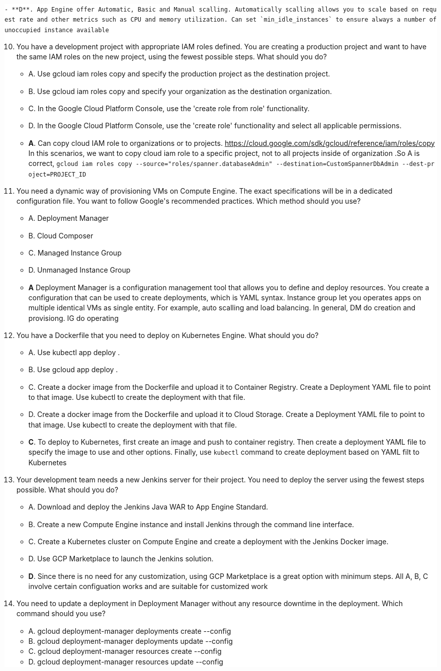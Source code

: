 	- **D**. App Engine offer Automatic, Basic and Manual scalling. Automatically scalling allows you to scale based on request rate and other metrics such as CPU and memory utilization. Can set `min_idle_instances` to ensure always a number of unoccupied instance available

10. You have a development project with appropriate IAM roles defined. You are creating a production project and want to have the same IAM roles on the new project, using the fewest possible steps. What should you do?
	- A. Use gcloud iam roles copy and specify the production project as the destination project.
	- B. Use gcloud iam roles copy and specify your organization as the destination organization.
	- C. In the Google Cloud Platform Console, use the 'create role from role' functionality.
	- D. In the Google Cloud Platform Console, use the 'create role' functionality and select all applicable permissions.
	
	- **A**. Can copy cloud IAM role to organizations or to projects. https://cloud.google.com/sdk/gcloud/reference/iam/roles/copy In this scenarios, we want to copy cloud iam role to a specific project, not to all projects inside of organization .So A is correct, `gcloud iam roles copy --source="roles/spanner.databaseAdmin" --destination=CustomSpannerDbAdmin --dest-project=PROJECT_ID`

11. You need a dynamic way of provisioning VMs on Compute Engine. The exact specifications will be in a dedicated configuration file. You want to follow Google's recommended practices. Which method should you use?
	- A. Deployment Manager
	- B. Cloud Composer
	- C. Managed Instance Group
	- D. Unmanaged Instance Group
	
	- **A** Deployment Manager is a configuration management tool that allows you to define and deploy resources. You create a configuration that can be used to create deployments, which is YAML syntax. Instance group let you operates apps on multiple identical VMs as single entity. For example, auto scalling and load balancing. In general, DM do creation and provisiong. IG do operating
	
12. You have a Dockerfile that you need to deploy on Kubernetes Engine. What should you do?
	- A. Use kubectl app deploy <dockerfilename>.
	- B. Use gcloud app deploy <dockerfilename>.
	- C. Create a docker image from the Dockerfile and upload it to Container Registry. Create a Deployment YAML file to point to that image. Use kubectl to create the deployment with that file.
	- D. Create a docker image from the Dockerfile and upload it to Cloud Storage. Create a Deployment YAML file to point to that image. Use kubectl to create the deployment with that file.
	
	- **C**. To deploy to Kubernetes, first create an image and push to container registry. Then create a deployment YAML file to specify the image to use and other options. Finally, use `kubectl` command to create deployment based on YAML filt to Kubernetes
	
13. Your development team needs a new Jenkins server for their project. You need to deploy the server using the fewest steps possible. What should you do?
	- A. Download and deploy the Jenkins Java WAR to App Engine Standard.
	- B. Create a new Compute Engine instance and install Jenkins through the command line interface.
	- C. Create a Kubernetes cluster on Compute Engine and create a deployment with the Jenkins Docker image.
	- D. Use GCP Marketplace to launch the Jenkins solution.
	
	- **D**. Since there is no need for any customization, using GCP Marketplace is a great option with minimum steps. All A, B, C involve certain configuation works and are suitable for customized work
	
14. You need to update a deployment in Deployment Manager without any resource downtime in the deployment. Which command should you use?
	- A. gcloud deployment-manager deployments create --config <deployment-config-path>
	- B. gcloud deployment-manager deployments update --config <deployment-config-path>
	- C. gcloud deployment-manager resources create --config <deployment-config-path>
	- D. gcloud deployment-manager resources update --config <deployment-config-path>
	